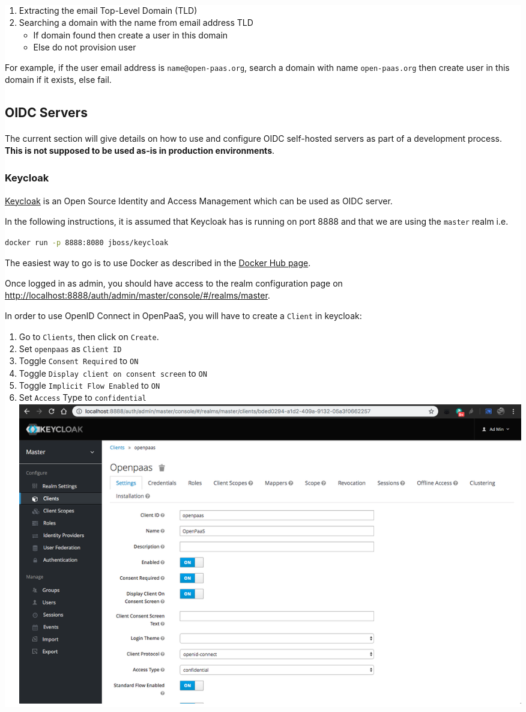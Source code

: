 1. Extracting the email Top-Level Domain (TLD)
2. Searching a domain with the name from email address TLD
    - If domain found then create a user in this domain
    - Else do not provision user

For example, if the user email address is `name@open-paas.org`, search a domain with name `open-paas.org` then create user in this domain if it exists, else fail.

## OIDC Servers

The current section will give details on how to use and configure OIDC self-hosted servers as part of a development process. **This is not supposed to be used as-is in production environments**.

### Keycloak

[Keycloak](https://www.keycloak.org/) is an Open Source Identity and Access Management which can be used as OIDC server.

In the following instructions, it is assumed that Keycloak has is running on port 8888 and that we are using the `master` realm i.e.

```sh
docker run -p 8888:8080 jboss/keycloak
```

The easiest way to go is to use Docker as described in the [Docker Hub page](https://hub.docker.com/r/jboss/keycloak/).

Once logged in as admin, you should have access to the realm configuration page on [http://localhost:8888/auth/admin/master/console/#/realms/master](http://localhost:8888/auth/admin/master/console/#/realms/master).

In order to use OpenID Connect in OpenPaaS, you will have to create a `Client` in keycloak:

1. Go to `Clients`, then click on `Create`.
2. Set `openpaas` as `Client ID`
3. Toggle `Consent Required` to `ON`
4. Toggle `Display client on consent screen` to `ON`
5. Toggle `Implicit Flow Enabled` to `ON`
6. Set `Access` Type to `confidential`
  ![Keycloak Create Client 1](/images/apis/auth/oidc/keycloak_create_client_1.png)